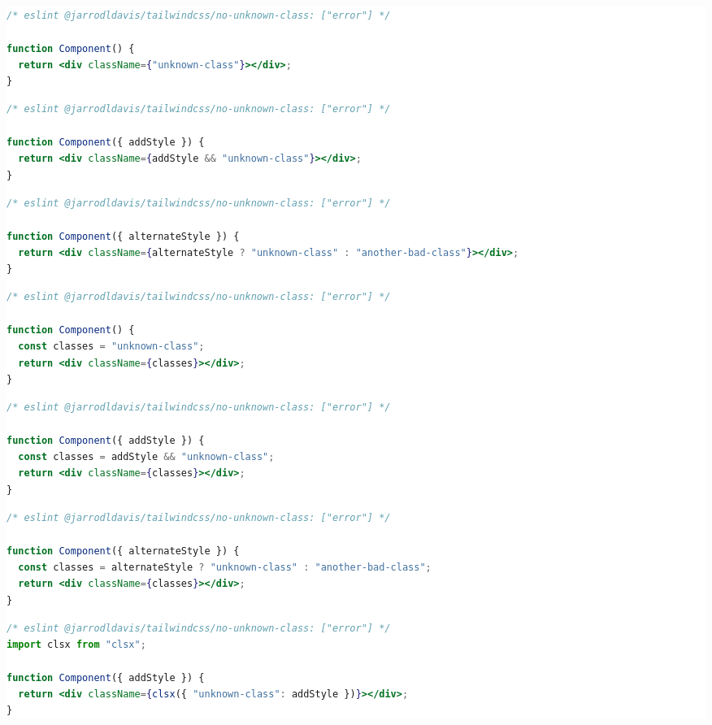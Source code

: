 ```jsx
/* eslint @jarrodldavis/tailwindcss/no-unknown-class: ["error"] */

function Component() {
  return <div className={"unknown-class"}></div>;
}
```

```jsx
/* eslint @jarrodldavis/tailwindcss/no-unknown-class: ["error"] */

function Component({ addStyle }) {
  return <div className={addStyle && "unknown-class"}></div>;
}
```

```jsx
/* eslint @jarrodldavis/tailwindcss/no-unknown-class: ["error"] */

function Component({ alternateStyle }) {
  return <div className={alternateStyle ? "unknown-class" : "another-bad-class"}></div>;
}
```

```jsx
/* eslint @jarrodldavis/tailwindcss/no-unknown-class: ["error"] */

function Component() {
  const classes = "unknown-class";
  return <div className={classes}></div>;
}
```

```jsx
/* eslint @jarrodldavis/tailwindcss/no-unknown-class: ["error"] */

function Component({ addStyle }) {
  const classes = addStyle && "unknown-class";
  return <div className={classes}></div>;
}
```

```jsx
/* eslint @jarrodldavis/tailwindcss/no-unknown-class: ["error"] */

function Component({ alternateStyle }) {
  const classes = alternateStyle ? "unknown-class" : "another-bad-class";
  return <div className={classes}></div>;
}
```

```jsx
/* eslint @jarrodldavis/tailwindcss/no-unknown-class: ["error"] */
import clsx from "clsx";

function Component({ addStyle }) {
  return <div className={clsx({ "unknown-class": addStyle })}></div>;
}
```


[`postcss-load-config`]: https://github.com/postcss/postcss-load-config
[`cosmiconfig`]: https://github.com/davidtheclark/cosmiconfig